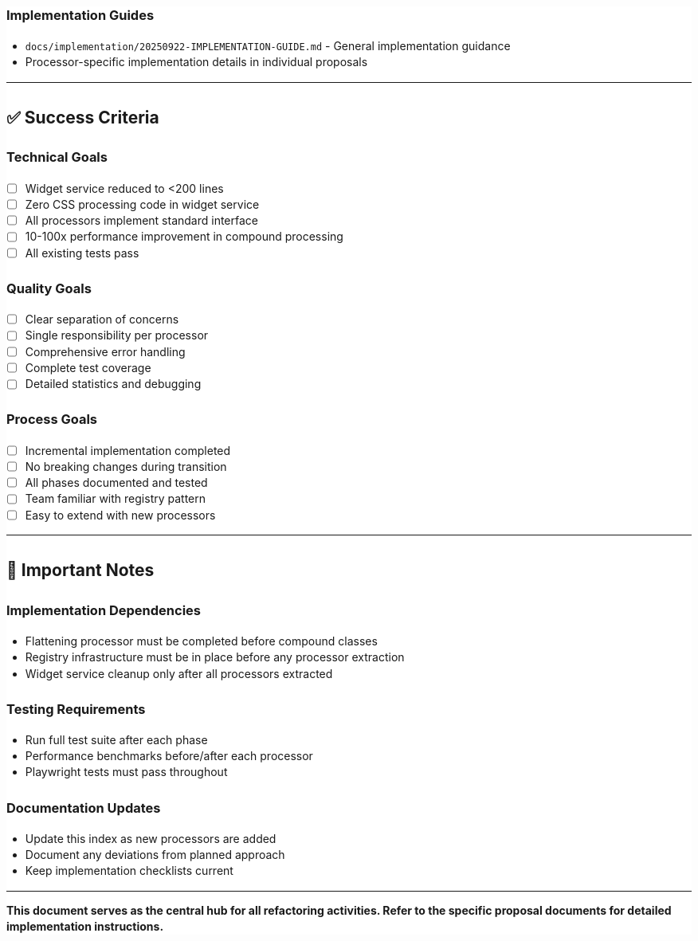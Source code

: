 ### **Implementation Guides**
- `docs/implementation/20250922-IMPLEMENTATION-GUIDE.md` - General implementation guidance
- Processor-specific implementation details in individual proposals

---

## ✅ **Success Criteria**

### **Technical Goals**
- [ ] Widget service reduced to <200 lines
- [ ] Zero CSS processing code in widget service
- [ ] All processors implement standard interface
- [ ] 10-100x performance improvement in compound processing
- [ ] All existing tests pass

### **Quality Goals**
- [ ] Clear separation of concerns
- [ ] Single responsibility per processor
- [ ] Comprehensive error handling
- [ ] Complete test coverage
- [ ] Detailed statistics and debugging

### **Process Goals**
- [ ] Incremental implementation completed
- [ ] No breaking changes during transition
- [ ] All phases documented and tested
- [ ] Team familiar with registry pattern
- [ ] Easy to extend with new processors

---

## 🚨 **Important Notes**

### **Implementation Dependencies**
- Flattening processor must be completed before compound classes
- Registry infrastructure must be in place before any processor extraction
- Widget service cleanup only after all processors extracted

### **Testing Requirements**
- Run full test suite after each phase
- Performance benchmarks before/after each processor
- Playwright tests must pass throughout

### **Documentation Updates**
- Update this index as new processors are added
- Document any deviations from planned approach
- Keep implementation checklists current

---

**This document serves as the central hub for all refactoring activities. Refer to the specific proposal documents for detailed implementation instructions.**
